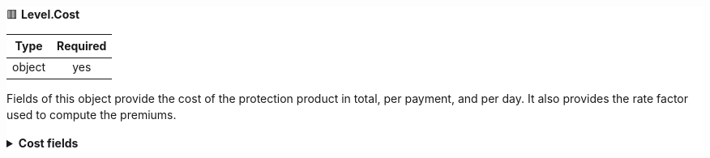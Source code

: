 🟥 **Level.Cost**

| Type  | Required |
| :---: |   :---:  |
| object | yes |

Fields of this object provide the cost of the protection product in total, per
payment, and per day. It also provides the rate factor used to compute the
premiums.

<details>
<summary><b>Cost fields</b></summary>

---

🟥 **Cost.Premium**

| Type  | Required | Values |
| :---: |   :---:  |  ---   |
| String | yes | Number - Currency |

The total cost for this protection over the term of the loan.

---

🟥 **Cost.PerPmt**

| Type  | Required | Values |
| :---: |   :---:  |  ---   |
| String | yes | Number - Currency |

The cost of coverage expressed as currency per payment.

🟥 **Cost.PerDay**

| Type  | Required | Values |
| :---: |   :---:  |  ---   |
| String | yes | Number - Currency |

The cost of coverage expressed as currency per dey.

🟥 **Cost.Factor**

| Type  | Required | Values |
| :---: |   :---:  |  ---   |
| String | yes | Number - Floating |

The rate factor used to compute the premium for the requested protection product.

🟦 **Cost.Premium2**

| Type  | Required | Values |
| :---: |   :---:  |  ---   |
| String | no | Number - Currency |

The only time the `Premium2` field will be present is when the account has been
setup to use an ordinary life product *and* the user has requested joint
coverage. If this is the case, then the `Premium2` field is provided so that the
calling application can disclose two premiums instead of a single aggregate
joint premium.
